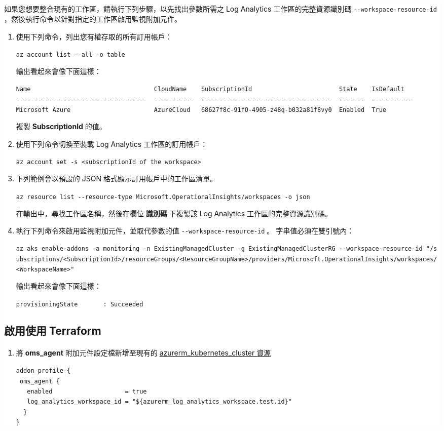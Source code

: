 如果您想要整合現有的工作區，請執行下列步驟，以先找出參數所需之 Log Analytics 工作區的完整資源識別碼 `--workspace-resource-id` ，然後執行命令以針對指定的工作區啟用監視附加元件。

1. 使用下列命令，列出您有權存取的所有訂用帳戶：

    ```azurecli
    az account list --all -o table
    ```

    輸出看起來會像下面這樣：

    ```output
    Name                                  CloudName    SubscriptionId                        State    IsDefault
    ------------------------------------  -----------  ------------------------------------  -------  -----------
    Microsoft Azure                       AzureCloud   68627f8c-91fO-4905-z48q-b032a81f8vy0  Enabled  True
    ```

    複製 **SubscriptionId** 的值。

2. 使用下列命令切換至裝載 Log Analytics 工作區的訂用帳戶：

    ```azurecli
    az account set -s <subscriptionId of the workspace>
    ```

3. 下列範例會以預設的 JSON 格式顯示訂用帳戶中的工作區清單。

    ```azurecli
    az resource list --resource-type Microsoft.OperationalInsights/workspaces -o json
    ```

    在輸出中，尋找工作區名稱，然後在欄位 **識別碼** 下複製該 Log Analytics 工作區的完整資源識別碼。

4. 執行下列命令來啟用監視附加元件，並取代參數的值 `--workspace-resource-id` 。 字串值必須在雙引號內：

    ```azurecli
    az aks enable-addons -a monitoring -n ExistingManagedCluster -g ExistingManagedClusterRG --workspace-resource-id "/subscriptions/<SubscriptionId>/resourceGroups/<ResourceGroupName>/providers/Microsoft.OperationalInsights/workspaces/<WorkspaceName>"
    ```

    輸出看起來會像下面這樣：

    ```output
    provisioningState       : Succeeded
    ```

## <a name="enable-using-terraform"></a>啟用使用 Terraform

1. 將 **oms_agent** 附加元件設定檔新增至現有的 [azurerm_kubernetes_cluster 資源](https://www.terraform.io/docs/providers/azurerm/d/kubernetes_cluster.html#addon_profile)

   ```
   addon_profile {
    oms_agent {
      enabled                    = true
      log_analytics_workspace_id = "${azurerm_log_analytics_workspace.test.id}"
     }
   }
   ```
